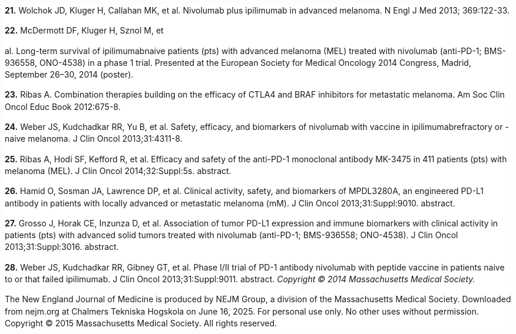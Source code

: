 **21.** Wolchok JD, Kluger H, Callahan MK, et al. Nivolumab plus ipilimumab in advanced melanoma. N Engl J Med 2013; 369:122-33.

**22.** McDermott DF, Kluger H, Sznol M, et

al. Long-term survival of ipilimumabnaive patients (pts) with advanced melanoma (MEL) treated with nivolumab (anti-PD-1; BMS-936558, ONO-4538) in a phase 1 trial. Presented at the European Society for Medical Oncology 2014 Congress, Madrid, September 26–30, 2014 (poster).

**23.** Ribas A. Combination therapies building on the efficacy of CTLA4 and BRAF inhibitors for metastatic melanoma. Am Soc Clin Oncol Educ Book 2012:675-8.

**24.** Weber JS, Kudchadkar RR, Yu B, et al. Safety, efficacy, and biomarkers of nivolumab with vaccine in ipilimumabrefractory or -naive melanoma. J Clin Oncol 2013;31:4311-8.

**25.** Ribas A, Hodi SF, Kefford R, et al. Efficacy and safety of the anti-PD-1 monoclonal antibody MK-3475 in 411 patients (pts) with melanoma (MEL). J Clin Oncol 2014;32:Suppl:5s. abstract.

**26.** Hamid O, Sosman JA, Lawrence DP, et al. Clinical activity, safety, and biomarkers of MPDL3280A, an engineered PD-L1 antibody in patients with locally advanced or metastatic melanoma (mM). J Clin Oncol 2013;31:Suppl:9010. abstract.

**27.** Grosso J, Horak CE, Inzunza D, et al. Association of tumor PD-L1 expression and immune biomarkers with clinical activity in patients (pts) with advanced solid tumors treated with nivolumab (anti-PD-1; BMS-936558; ONO-4538). J Clin Oncol 2013;31:Suppl:3016. abstract.

**28.** Weber JS, Kudchadkar RR, Gibney GT, et al. Phase I/II trial of PD-1 antibody nivolumab with peptide vaccine in patients naive to or that failed ipilimumab. J Clin Oncol 2013;31:Suppl:9011. abstract. *Copyright © 2014 Massachusetts Medical Society.*

The New England Journal of Medicine is produced by NEJM Group, a division of the Massachusetts Medical Society. Downloaded from nejm.org at Chalmers Tekniska Hogskola on June 16, 2025. For personal use only. No other uses without permission. Copyright © 2015 Massachusetts Medical Society. All rights reserved.